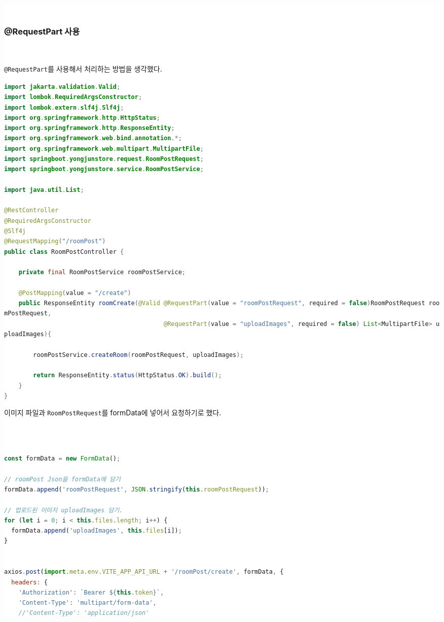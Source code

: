 
<br>

### @RequestPart 사용


<br>

`@RequestPart`를 사용해서 처리하는 방법을 생각했다.
<br>

```java
import jakarta.validation.Valid;
import lombok.RequiredArgsConstructor;
import lombok.extern.slf4j.Slf4j;
import org.springframework.http.HttpStatus;
import org.springframework.http.ResponseEntity;
import org.springframework.web.bind.annotation.*;
import org.springframework.web.multipart.MultipartFile;
import springboot.yongjunstore.request.RoomPostRequest;
import springboot.yongjunstore.service.RoomPostService;

import java.util.List;

@RestController
@RequiredArgsConstructor
@Slf4j
@RequestMapping("/roomPost")
public class RoomPostController {

    private final RoomPostService roomPostService;

    @PostMapping(value = "/create")
    public ResponseEntity roomCreate(@Valid @RequestPart(value = "roomPostRequest", required = false)RoomPostRequest roomPostRequest, 
                                            @RequestPart(value = "uploadImages", required = false) List<MultipartFile> uploadImages){
        
        roomPostService.createRoom(roomPostRequest, uploadImages);

        return ResponseEntity.status(HttpStatus.OK).build();
    }
}
```

이미지 파일과 `RoomPostRequest`를 formData에 넣어서 요청하기로 했다.

<br>

```javascript

const formData = new FormData();

// roomPost Json을 formData에 담기
formData.append('roomPostRequest', JSON.stringify(this.roomPostRequest));

// 업로드된 이미지 uploadImages 담기.
for (let i = 0; i < this.files.length; i++) {
  formData.append('uploadImages', this.files[i]);
}


axios.post(import.meta.env.VITE_APP_API_URL + '/roomPost/create', formData, {
  headers: {
    'Authorization': `Bearer ${this.token}`,
    'Content-Type': 'multipart/form-data',
    //'Content-Type': 'application/json'
```